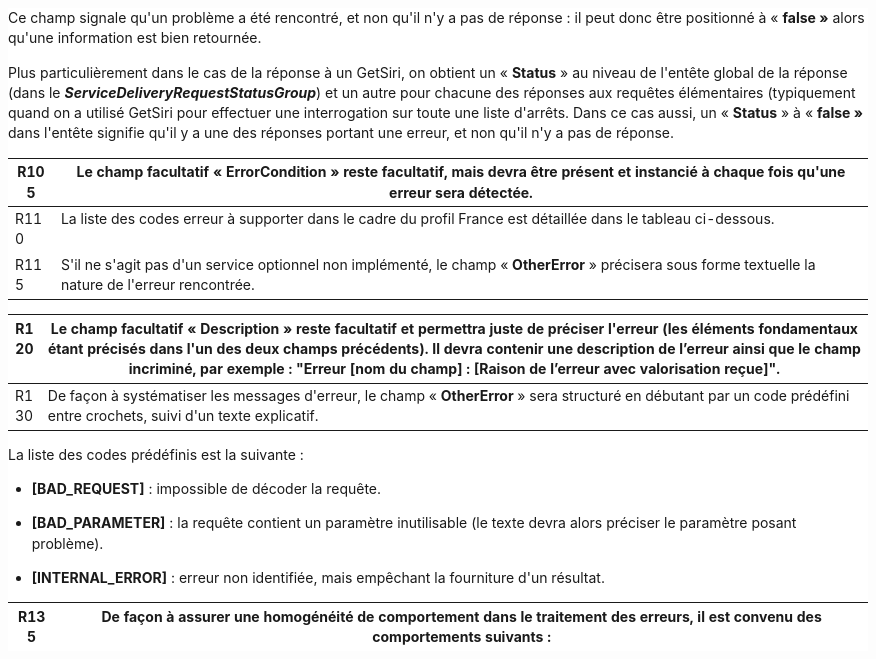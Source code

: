</ul></th>
</tr>
</thead>
<tbody>
</tbody>
</table>

</div>

<span class="mark">Ce champ signale qu'un problème a été rencontré, et
non qu'il n'y a pas de réponse : il peut donc être positionné à
« **false »** alors qu'une information est bien retournée.</span>

<span class="mark">Plus particulièrement dans le cas de la réponse à un
GetSiri, on obtient un « **Status** » au niveau de l'entête global de la
réponse (dans le ***ServiceDeliveryRequestStatusGroup***) et un autre
pour chacune des réponses aux requêtes élémentaires (typiquement quand
on a utilisé GetSiri pour effectuer une interrogation sur toute une
liste d'arrêts. Dans ce cas aussi, un « **Status** » à « **false »**
dans l'entête signifie qu'il y a une des réponses portant une erreur, et
non qu'il n'y a pas de réponse.</span>

<div class="no_h">

| R105 | <span class="mark">Le champ facultatif « **ErrorCondition** » reste facultatif, mais devra être présent et instancié à chaque fois qu'une erreur sera détectée.</span>           |
|------|----------------------------------------------------------------------------------------------------------------------------------------------------------------------------------|
| R110 | <span class="mark">La liste des codes erreur à supporter dans le cadre du profil France est détaillée dans le tableau ci-dessous.</span>                                         |
| R115 | <span class="mark">S'il ne s'agit pas d'un service optionnel non implémenté, le champ « **OtherError** » précisera sous forme textuelle la nature de l'erreur rencontrée.</span> |

</div>

<div class="no_h">

| R120 | <span class="mark">Le champ facultatif « Description » reste facultatif et permettra juste de préciser l'erreur (les éléments fondamentaux étant précisés dans l'un des deux champs précédents). Il devra contenir une description de l’erreur ainsi que le champ incriminé, par exemple : "Erreur \[nom du champ\] : \[Raison de l’erreur avec valorisation reçue\]".</span> |
|------|-------------------------------------------------------------------------------------------------------------------------------------------------------------------------------------------------------------------------------------------------------------------------------------------------------------------------------------------------------------------------------|
| R130 | <span class="mark">De façon à systématiser les messages d'erreur, le champ « **OtherError** » sera structuré en débutant par un code prédéfini entre crochets, suivi d'un texte explicatif.</span>                                                                                                                                                                            |

</div>

<span class="mark">La liste des codes prédéfinis est la suivante
:</span>

- <span class="mark">**\[BAD_REQUEST\]** : impossible de décoder la
  requête.</span>

- <span class="mark">**\[BAD_PARAMETER\]** : la requête contient un
  paramètre inutilisable (le texte devra alors préciser le paramètre
  posant problème).</span>

- <span class="mark">**\[INTERNAL_ERROR\]** : erreur non identifiée,
  mais empêchant la fourniture d'un résultat.</span>

<div class="no_h">

| R135 | <span class="mark">De façon à assurer une homogénéité de comportement dans le traitement des erreurs, il est convenu des comportements suivants :</span> |
|------|----------------------------------------------------------------------------------------------------------------------------------------------------------|

